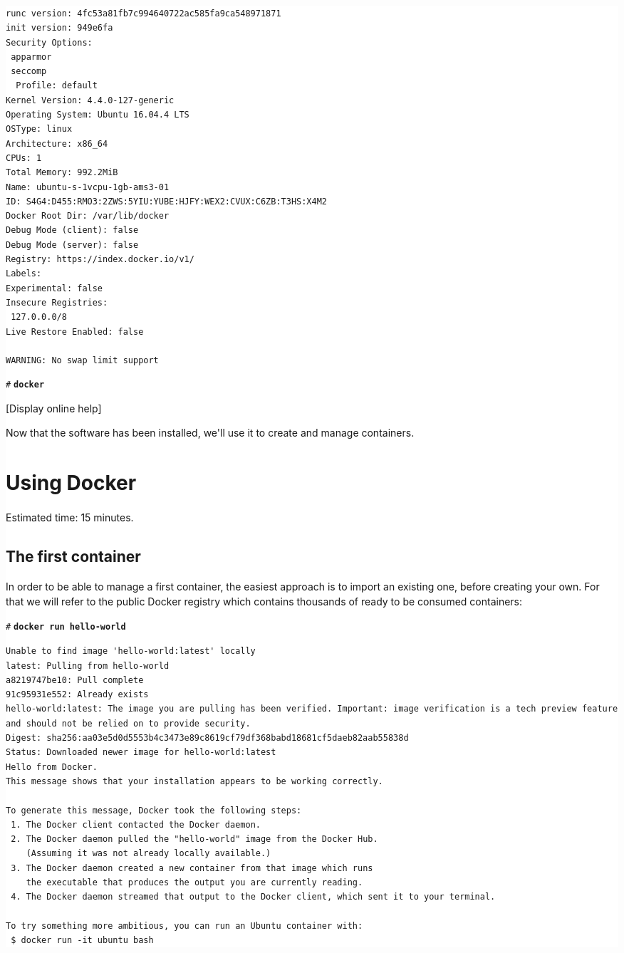 ```
runc version: 4fc53a81fb7c994640722ac585fa9ca548971871
init version: 949e6fa
Security Options:
 apparmor
 seccomp
  Profile: default
Kernel Version: 4.4.0-127-generic
Operating System: Ubuntu 16.04.4 LTS
OSType: linux
Architecture: x86_64
CPUs: 1
Total Memory: 992.2MiB
Name: ubuntu-s-1vcpu-1gb-ams3-01
ID: S4G4:D455:RMO3:2ZWS:5YIU:YUBE:HJFY:WEX2:CVUX:C6ZB:T3HS:X4M2
Docker Root Dir: /var/lib/docker
Debug Mode (client): false
Debug Mode (server): false
Registry: https://index.docker.io/v1/
Labels:
Experimental: false
Insecure Registries:
 127.0.0.0/8
Live Restore Enabled: false

WARNING: No swap limit support
```

`#` **`docker `**

[Display online help]

Now that the software has been installed, we'll use it to create and manage containers.

# Using Docker
Estimated time: 15 minutes.
## The first container
In order to be able to manage a first container, the easiest approach is to import an existing one, before creating your own. For that we will refer to the public Docker registry which contains thousands of ready to be consumed containers:

`#` **`docker run hello-world`**
```
Unable to find image 'hello-world:latest' locally
latest: Pulling from hello-world
a8219747be10: Pull complete
91c95931e552: Already exists
hello-world:latest: The image you are pulling has been verified. Important: image verification is a tech preview feature and should not be relied on to provide security.
Digest: sha256:aa03e5d0d5553b4c3473e89c8619cf79df368babd18681cf5daeb82aab55838d
Status: Downloaded newer image for hello-world:latest
Hello from Docker.
This message shows that your installation appears to be working correctly.

To generate this message, Docker took the following steps:
 1. The Docker client contacted the Docker daemon.
 2. The Docker daemon pulled the "hello-world" image from the Docker Hub.
    (Assuming it was not already locally available.)
 3. The Docker daemon created a new container from that image which runs
    the executable that produces the output you are currently reading.
 4. The Docker daemon streamed that output to the Docker client, which sent it to your terminal.

To try something more ambitious, you can run an Ubuntu container with:
 $ docker run -it ubuntu bash
```